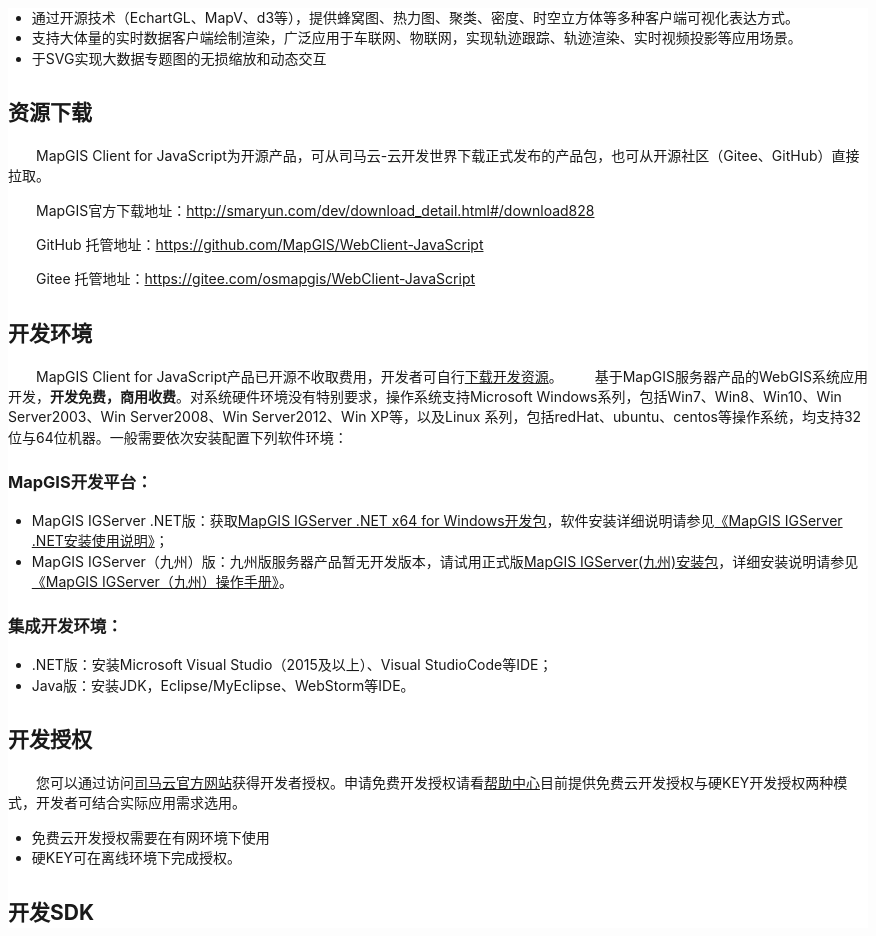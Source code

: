 - 通过开源技术（EchartGL、MapV、d3等），提供蜂窝图、热力图、聚类、密度、时空立方体等多种客户端可视化表达方式。
- 支持大体量的实时数据客户端绘制渲染，广泛应用于车联网、物联网，实现轨迹跟踪、轨迹渲染、实时视频投影等应用场景。
- 于SVG实现大数据专题图的无损缩放和动态交互



## <span id="download">资源下载</span>

&ensp;&ensp;&ensp;&ensp;MapGIS Client for JavaScript为开源产品，可从司马云-云开发世界下载正式发布的产品包，也可从开源社区（Gitee、GitHub）直接拉取。

&ensp;&ensp;&ensp;&ensp;MapGIS官方下载地址：<a href="http://smaryun.com/dev/download_detail.html#/download828" targer="_blank">http://smaryun.com/dev/download_detail.html#/download828</a>

&ensp;&ensp;&ensp;&ensp;GitHub 托管地址：<a href="https://github.com/MapGIS/WebClient-JavaScript" targer="_blank">https://github.com/MapGIS/WebClient-JavaScript</a>

&ensp;&ensp;&ensp;&ensp;Gitee 托管地址：<a href="https://gitee.com/osmapgis/WebClient-JavaScript" targer="_blank">https://gitee.com/osmapgis/WebClient-JavaScript</a>


## 开发环境

&ensp;&ensp;&ensp;&ensp;MapGIS Client for JavaScript产品已开源不收取费用，开发者可自行<a href="#download">下载开发资源</a>。
&ensp;&ensp;&ensp;&ensp;基于MapGIS服务器产品的WebGIS系统应用开发，__开发免费，商用收费__。对系统硬件环境没有特别要求，操作系统支持Microsoft Windows系列，包括Win7、Win8、Win10、Win Server2003、Win Server2008、Win Server2012、Win XP等，以及Linux 系列，包括redHat、ubuntu、centos等操作系统，均支持32位与64位机器。一般需要依次安装配置下列软件环境：

### MapGIS开发平台：

* MapGIS IGServer .NET版：获取<a href="http://smaryun.com/dev/download_detail.html#/download689" targer="_blank">MapGIS IGServer .NET x64 for Windows开发包</a>，软件安装详细说明请参见<a href="http://www.smaryun.com/dev/resource_center.html#/type27/tag206/page1/doc783" targer="_blank">《MapGIS IGServer .NET安装使用说明》</a>；
* MapGIS IGServer（九州）版：九州版服务器产品暂无开发版本，请试用正式版<a href="http://smaryun.com/goods.php?id=3193" targer="_blank">MapGIS IGServer(九州)安装包</a>，详细安装说明请参见<a href="http://www.smaryun.com/dev/resource_center.html#/type27/tag212/page1/doc823" targer="_blank">《MapGIS IGServer（九州）操作手册》</a>。

### 集成开发环境：
* .NET版：安装Microsoft Visual Studio（2015及以上）、Visual StudioCode等IDE；
* Java版：安装JDK，Eclipse/MyEclipse、WebStorm等IDE。


## 开发授权

&ensp;&ensp;&ensp;&ensp;您可以通过访问<a href="http://www.smaryun.com/" targer="_blank">司马云官方网站</a>获得开发者授权。申请免费开发授权请看<a href="http://smaryun.com/helper.php#/16" targer="_blank">帮助中心</a>目前提供免费云开发授权与硬KEY开发授权两种模式，开发者可结合实际应用需求选用。
* 免费云开发授权需要在有网环境下使用
* 硬KEY可在离线环境下完成授权。


## 开发SDK
